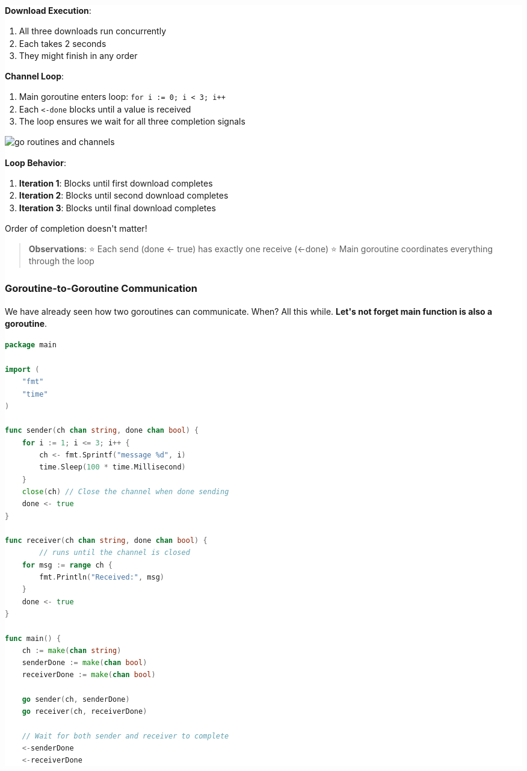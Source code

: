 **Download Execution**:

1. All three downloads run concurrently
2. Each takes 2 seconds
3. They might finish in any order

**Channel Loop**:

1. Main goroutine enters loop: `for i := 0; i < 3; i++`
2. Each `<-done` blocks until a value is received
3. The loop ensures we wait for all three completion signals

![go routines and channels](https://dev-to-uploads.s3.amazonaws.com/uploads/articles/f3p65vsngx60kmxuqdhc.png)

**Loop Behavior**:

1. **Iteration 1**: Blocks until first download completes
2. **Iteration 2**: Blocks until second download completes
3. **Iteration 3**: Blocks until final download completes

Order of completion doesn't matter!

> **Observations**:
> ⭐ Each send (done <- true) has exactly one receive (<-done)
> ⭐ Main goroutine coordinates everything through the loop

### Goroutine-to-Goroutine Communication

We have already seen how two goroutines can communicate. When? All this while. **Let's not forget main function is also a goroutine**.

```go
package main

import (
	"fmt"
	"time"
)

func sender(ch chan string, done chan bool) {
	for i := 1; i <= 3; i++ {
		ch <- fmt.Sprintf("message %d", i)
		time.Sleep(100 * time.Millisecond)
	}
	close(ch) // Close the channel when done sending
	done <- true
}

func receiver(ch chan string, done chan bool) {
        // runs until the channel is closed
	for msg := range ch {
		fmt.Println("Received:", msg)
	}
	done <- true
}

func main() {
	ch := make(chan string)
	senderDone := make(chan bool)
	receiverDone := make(chan bool)

	go sender(ch, senderDone)
	go receiver(ch, receiverDone)

	// Wait for both sender and receiver to complete
	<-senderDone
	<-receiverDone
```